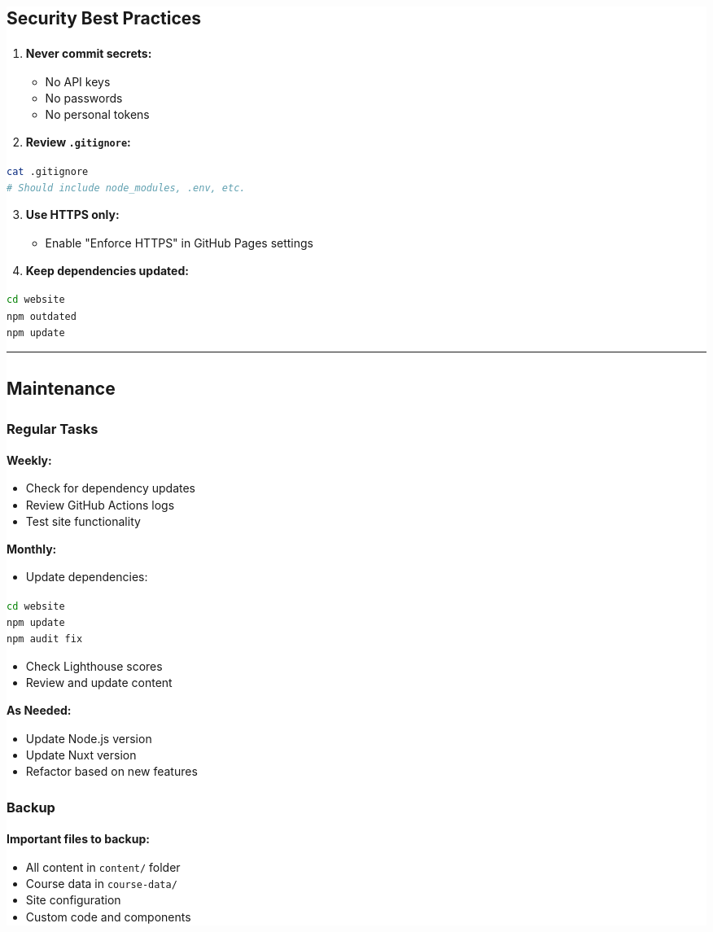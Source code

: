 ## Security Best Practices

1. **Never commit secrets:**
   - No API keys
   - No passwords
   - No personal tokens

2. **Review `.gitignore`:**
```bash
cat .gitignore
# Should include node_modules, .env, etc.
```

3. **Use HTTPS only:**
   - Enable "Enforce HTTPS" in GitHub Pages settings

4. **Keep dependencies updated:**
```bash
cd website
npm outdated
npm update
```

---

## Maintenance

### Regular Tasks

**Weekly:**
- Check for dependency updates
- Review GitHub Actions logs
- Test site functionality

**Monthly:**
- Update dependencies:
```bash
cd website
npm update
npm audit fix
```

- Check Lighthouse scores
- Review and update content

**As Needed:**
- Update Node.js version
- Update Nuxt version
- Refactor based on new features

### Backup

**Important files to backup:**
- All content in `content/` folder
- Course data in `course-data/`
- Site configuration
- Custom code and components
